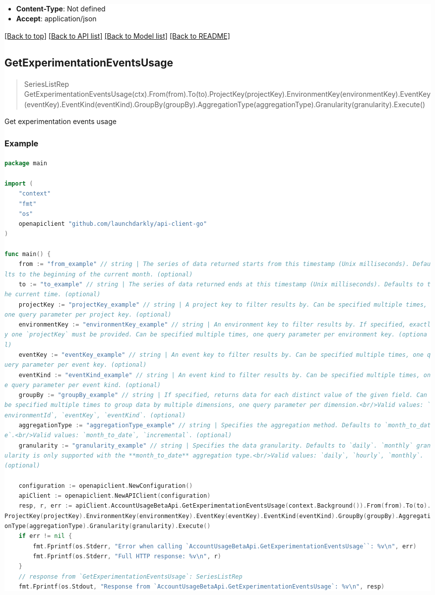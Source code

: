 - **Content-Type**: Not defined
- **Accept**: application/json

[[Back to top]](#) [[Back to API list]](../README.md#documentation-for-api-endpoints)
[[Back to Model list]](../README.md#documentation-for-models)
[[Back to README]](../README.md)


## GetExperimentationEventsUsage

> SeriesListRep GetExperimentationEventsUsage(ctx).From(from).To(to).ProjectKey(projectKey).EnvironmentKey(environmentKey).EventKey(eventKey).EventKind(eventKind).GroupBy(groupBy).AggregationType(aggregationType).Granularity(granularity).Execute()

Get experimentation events usage



### Example

```go
package main

import (
	"context"
	"fmt"
	"os"
	openapiclient "github.com/launchdarkly/api-client-go"
)

func main() {
	from := "from_example" // string | The series of data returned starts from this timestamp (Unix milliseconds). Defaults to the beginning of the current month. (optional)
	to := "to_example" // string | The series of data returned ends at this timestamp (Unix milliseconds). Defaults to the current time. (optional)
	projectKey := "projectKey_example" // string | A project key to filter results by. Can be specified multiple times, one query parameter per project key. (optional)
	environmentKey := "environmentKey_example" // string | An environment key to filter results by. If specified, exactly one `projectKey` must be provided. Can be specified multiple times, one query parameter per environment key. (optional)
	eventKey := "eventKey_example" // string | An event key to filter results by. Can be specified multiple times, one query parameter per event key. (optional)
	eventKind := "eventKind_example" // string | An event kind to filter results by. Can be specified multiple times, one query parameter per event kind. (optional)
	groupBy := "groupBy_example" // string | If specified, returns data for each distinct value of the given field. Can be specified multiple times to group data by multiple dimensions, one query parameter per dimension.<br/>Valid values: `environmentId`, `eventKey`, `eventKind`. (optional)
	aggregationType := "aggregationType_example" // string | Specifies the aggregation method. Defaults to `month_to_date`.<br/>Valid values: `month_to_date`, `incremental`. (optional)
	granularity := "granularity_example" // string | Specifies the data granularity. Defaults to `daily`. `monthly` granularity is only supported with the **month_to_date** aggregation type.<br/>Valid values: `daily`, `hourly`, `monthly`. (optional)

	configuration := openapiclient.NewConfiguration()
	apiClient := openapiclient.NewAPIClient(configuration)
	resp, r, err := apiClient.AccountUsageBetaApi.GetExperimentationEventsUsage(context.Background()).From(from).To(to).ProjectKey(projectKey).EnvironmentKey(environmentKey).EventKey(eventKey).EventKind(eventKind).GroupBy(groupBy).AggregationType(aggregationType).Granularity(granularity).Execute()
	if err != nil {
		fmt.Fprintf(os.Stderr, "Error when calling `AccountUsageBetaApi.GetExperimentationEventsUsage``: %v\n", err)
		fmt.Fprintf(os.Stderr, "Full HTTP response: %v\n", r)
	}
	// response from `GetExperimentationEventsUsage`: SeriesListRep
	fmt.Fprintf(os.Stdout, "Response from `AccountUsageBetaApi.GetExperimentationEventsUsage`: %v\n", resp)
```